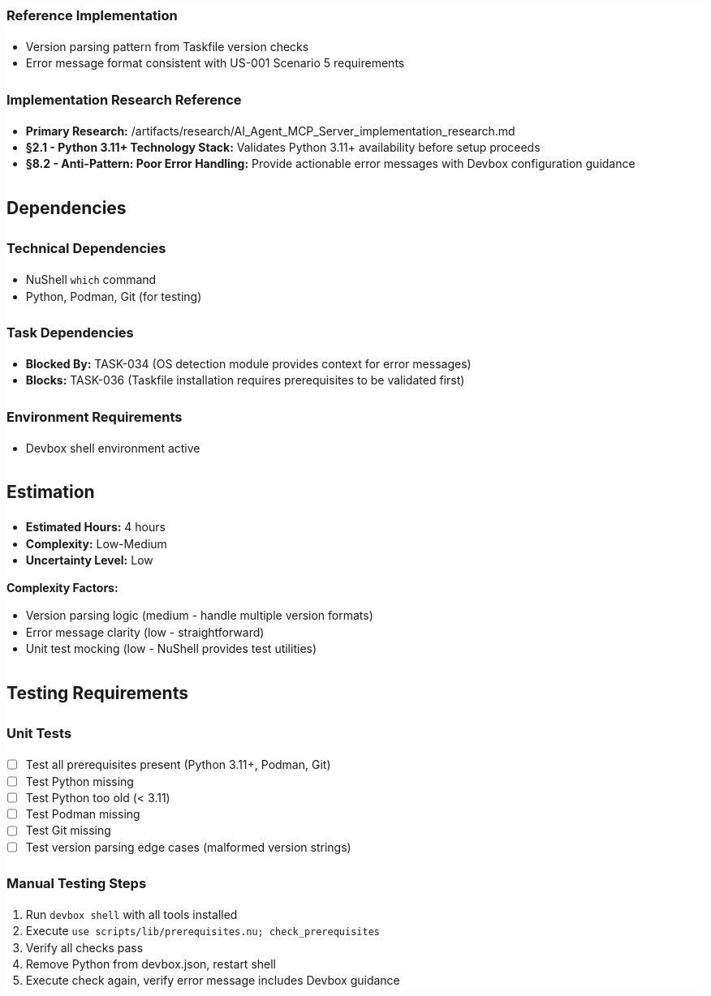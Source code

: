 ### Reference Implementation
- Version parsing pattern from Taskfile version checks
- Error message format consistent with US-001 Scenario 5 requirements

### Implementation Research Reference
- **Primary Research:** /artifacts/research/AI_Agent_MCP_Server_implementation_research.md
- **§2.1 - Python 3.11+ Technology Stack:** Validates Python 3.11+ availability before setup proceeds
- **§8.2 - Anti-Pattern: Poor Error Handling:** Provide actionable error messages with Devbox configuration guidance

## Dependencies

### Technical Dependencies
- NuShell `which` command
- Python, Podman, Git (for testing)

### Task Dependencies
- **Blocked By:** TASK-034 (OS detection module provides context for error messages)
- **Blocks:** TASK-036 (Taskfile installation requires prerequisites to be validated first)

### Environment Requirements
- Devbox shell environment active

## Estimation

- **Estimated Hours:** 4 hours
- **Complexity:** Low-Medium
- **Uncertainty Level:** Low

**Complexity Factors:**
- Version parsing logic (medium - handle multiple version formats)
- Error message clarity (low - straightforward)
- Unit test mocking (low - NuShell provides test utilities)

## Testing Requirements

### Unit Tests
- [ ] Test all prerequisites present (Python 3.11+, Podman, Git)
- [ ] Test Python missing
- [ ] Test Python too old (< 3.11)
- [ ] Test Podman missing
- [ ] Test Git missing
- [ ] Test version parsing edge cases (malformed version strings)

### Manual Testing Steps
1. Run `devbox shell` with all tools installed
2. Execute `use scripts/lib/prerequisites.nu; check_prerequisites`
3. Verify all checks pass
4. Remove Python from devbox.json, restart shell
5. Execute check again, verify error message includes Devbox guidance
